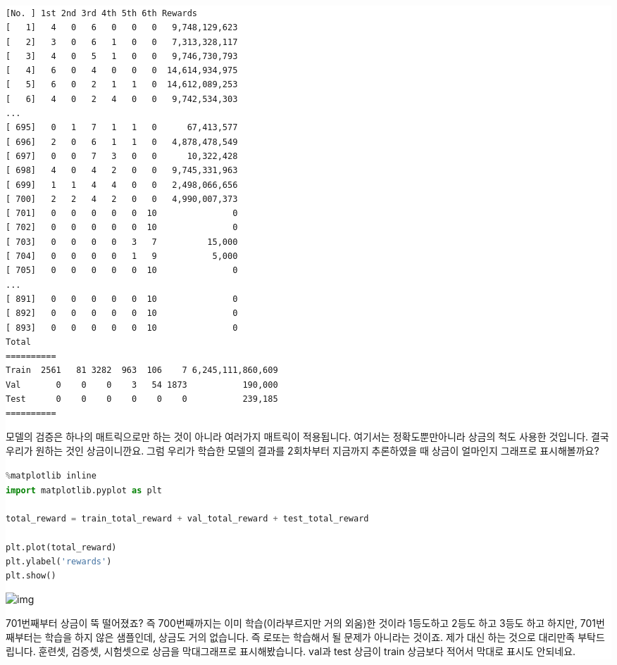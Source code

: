     [No. ] 1st 2nd 3rd 4th 5th 6th Rewards
    [   1]   4   0   6   0   0   0   9,748,129,623
    [   2]   3   0   6   1   0   0   7,313,328,117
    [   3]   4   0   5   1   0   0   9,746,730,793
    [   4]   6   0   4   0   0   0  14,614,934,975
    [   5]   6   0   2   1   1   0  14,612,089,253
    [   6]   4   0   2   4   0   0   9,742,534,303
    ...
    [ 695]   0   1   7   1   1   0      67,413,577
    [ 696]   2   0   6   1   1   0   4,878,478,549
    [ 697]   0   0   7   3   0   0      10,322,428
    [ 698]   4   0   4   2   0   0   9,745,331,963
    [ 699]   1   1   4   4   0   0   2,498,066,656
    [ 700]   2   2   4   2   0   0   4,990,007,373
    [ 701]   0   0   0   0   0  10               0
    [ 702]   0   0   0   0   0  10               0
    [ 703]   0   0   0   0   3   7          15,000
    [ 704]   0   0   0   0   1   9           5,000
    [ 705]   0   0   0   0   0  10               0
    ...
    [ 891]   0   0   0   0   0  10               0
    [ 892]   0   0   0   0   0  10               0
    [ 893]   0   0   0   0   0  10               0
    Total
    ==========
    Train  2561   81 3282  963  106    7 6,245,111,860,609
    Val       0    0    0    3   54 1873           190,000
    Test      0    0    0    0    0    0           239,185
    ==========


모델의 검증은 하나의 매트릭으로만 하는 것이 아니라 여러가지 매트릭이 적용됩니다. 여기서는 정확도뿐만아니라 상금의 척도 사용한 것입니다. 결국 우리가 원하는 것인 상금이니깐요. 그럼 우리가 학습한 모델의 결과를 2회차부터 지금까지 추론하였을 때 상금이 얼마인지 그래프로 표시해볼까요?


```python
%matplotlib inline
import matplotlib.pyplot as plt

total_reward = train_total_reward + val_total_reward + test_total_reward

plt.plot(total_reward)
plt.ylabel('rewards')
plt.show()
```


![img](http://tykimos.github.io/warehouse/2020-1-25-keras_lstm_lotto_v895_output_35_0.png)


701번째부터 상금이 뚝 떨어졌죠? 즉 700번째까지는 이미 학습(이라부르지만 거의 외움)한 것이라 1등도하고 2등도 하고 3등도 하고 하지만, 701번째부터는 학습을 하지 않은 샘플인데, 상금도 거의 없습니다. 즉 로또는 학습해서 될 문제가 아니라는 것이죠. 제가 대신 하는 것으로 대리만족 부탁드립니다. 훈련셋, 검증셋, 시험셋으로 상금을 막대그래프로 표시해봤습니다. val과 test 상금이 train 상금보다 적어서 막대로 표시도 안되네요.

